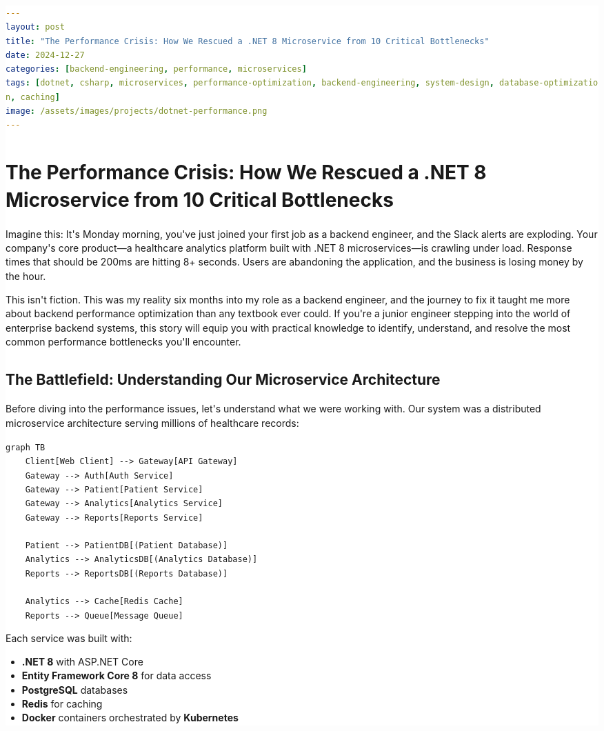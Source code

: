 ```yaml
---
layout: post
title: "The Performance Crisis: How We Rescued a .NET 8 Microservice from 10 Critical Bottlenecks"
date: 2024-12-27
categories: [backend-engineering, performance, microservices]
tags: [dotnet, csharp, microservices, performance-optimization, backend-engineering, system-design, database-optimization, caching]
image: /assets/images/projects/dotnet-performance.png
---
```


# The Performance Crisis: How We Rescued a .NET 8 Microservice from 10 Critical Bottlenecks

Imagine this: It's Monday morning, you've just joined your first job as a backend engineer, and the Slack alerts are exploding. Your company's core product—a healthcare analytics platform built with .NET 8 microservices—is crawling under load. Response times that should be 200ms are hitting 8+ seconds. Users are abandoning the application, and the business is losing money by the hour.

This isn't fiction. This was my reality six months into my role as a backend engineer, and the journey to fix it taught me more about backend performance optimization than any textbook ever could. If you're a junior engineer stepping into the world of enterprise backend systems, this story will equip you with practical knowledge to identify, understand, and resolve the most common performance bottlenecks you'll encounter.

## The Battlefield: Understanding Our Microservice Architecture

Before diving into the performance issues, let's understand what we were working with. Our system was a distributed microservice architecture serving millions of healthcare records:

```mermaid
graph TB
    Client[Web Client] --> Gateway[API Gateway]
    Gateway --> Auth[Auth Service]
    Gateway --> Patient[Patient Service]
    Gateway --> Analytics[Analytics Service]
    Gateway --> Reports[Reports Service]
    
    Patient --> PatientDB[(Patient Database)]
    Analytics --> AnalyticsDB[(Analytics Database)]
    Reports --> ReportsDB[(Reports Database)]
    
    Analytics --> Cache[Redis Cache]
    Reports --> Queue[Message Queue]
```

Each service was built with:
- **.NET 8** with ASP.NET Core
- **Entity Framework Core 8** for data access
- **PostgreSQL** databases
- **Redis** for caching
- **Docker** containers orchestrated by **Kubernetes**
